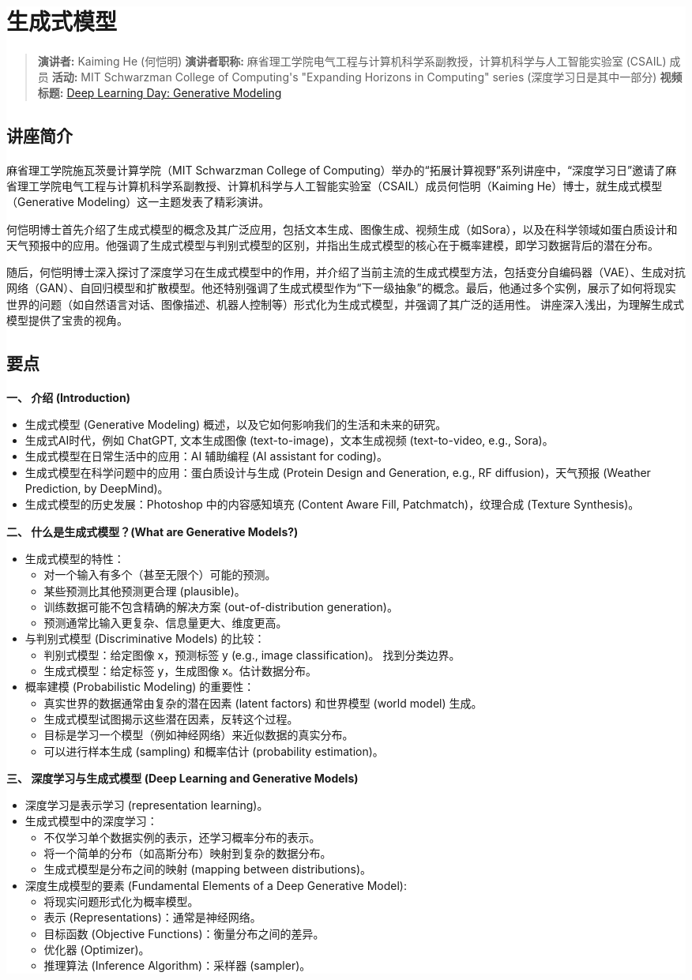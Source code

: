 
# 生成式模型

> **演讲者:** Kaiming He (何恺明)
> **演讲者职称:** 麻省理工学院电气工程与计算机科学系副教授，计算机科学与人工智能实验室 (CSAIL) 成员
> **活动:** MIT Schwarzman College of Computing's "Expanding Horizons in Computing" series (深度学习日是其中一部分)
> **视频标题:** [Deep Learning Day: Generative Modeling]( https://www.youtube.com/watch?v=2yJSoaGU2i4)


## 讲座简介

麻省理工学院施瓦茨曼计算学院（MIT Schwarzman College of Computing）举办的“拓展计算视野”系列讲座中，“深度学习日”邀请了麻省理工学院电气工程与计算机科学系副教授、计算机科学与人工智能实验室（CSAIL）成员何恺明（Kaiming He）博士，就生成式模型（Generative Modeling）这一主题发表了精彩演讲。

何恺明博士首先介绍了生成式模型的概念及其广泛应用，包括文本生成、图像生成、视频生成（如Sora），以及在科学领域如蛋白质设计和天气预报中的应用。他强调了生成式模型与判别式模型的区别，并指出生成式模型的核心在于概率建模，即学习数据背后的潜在分布。

随后，何恺明博士深入探讨了深度学习在生成式模型中的作用，并介绍了当前主流的生成式模型方法，包括变分自编码器（VAE）、生成对抗网络（GAN）、自回归模型和扩散模型。他还特别强调了生成式模型作为“下一级抽象”的概念。最后，他通过多个实例，展示了如何将现实世界的问题（如自然语言对话、图像描述、机器人控制等）形式化为生成式模型，并强调了其广泛的适用性。 讲座深入浅出，为理解生成式模型提供了宝贵的视角。




## 要点

**一、 介绍 (Introduction)**

-  生成式模型 (Generative Modeling) 概述，以及它如何影响我们的生活和未来的研究。
-  生成式AI时代，例如 ChatGPT, 文本生成图像 (text-to-image)，文本生成视频 (text-to-video, e.g., Sora)。
-  生成式模型在日常生活中的应用：AI 辅助编程 (AI assistant for coding)。
-  生成式模型在科学问题中的应用：蛋白质设计与生成 (Protein Design and Generation, e.g., RF diffusion)，天气预报 (Weather Prediction, by DeepMind)。
-  生成式模型的历史发展：Photoshop 中的内容感知填充 (Content Aware Fill, Patchmatch)，纹理合成 (Texture Synthesis)。

**二、 什么是生成式模型？(What are Generative Models?)**

-  生成式模型的特性：
    -   对一个输入有多个（甚至无限个）可能的预测。
    -   某些预测比其他预测更合理 (plausible)。
    -   训练数据可能不包含精确的解决方案 (out-of-distribution generation)。
    -   预测通常比输入更复杂、信息量更大、维度更高。
-  与判别式模型 (Discriminative Models) 的比较：
    -   判别式模型：给定图像 x，预测标签 y (e.g., image classification)。 找到分类边界。
    -   生成式模型：给定标签 y，生成图像 x。估计数据分布。
-  概率建模 (Probabilistic Modeling) 的重要性：
    -   真实世界的数据通常由复杂的潜在因素 (latent factors) 和世界模型 (world model) 生成。
    -   生成式模型试图揭示这些潜在因素，反转这个过程。
    -   目标是学习一个模型（例如神经网络）来近似数据的真实分布。
    -   可以进行样本生成 (sampling) 和概率估计 (probability estimation)。

**三、 深度学习与生成式模型 (Deep Learning and Generative Models)**

-  深度学习是表示学习 (representation learning)。
-  生成式模型中的深度学习：
    -   不仅学习单个数据实例的表示，还学习概率分布的表示。
    -   将一个简单的分布（如高斯分布）映射到复杂的数据分布。
    -   生成式模型是分布之间的映射 (mapping between distributions)。
-  深度生成模型的要素 (Fundamental Elements of a Deep Generative Model):
    -   将现实问题形式化为概率模型。
    -   表示 (Representations)：通常是神经网络。
    -   目标函数 (Objective Functions)：衡量分布之间的差异。
    -   优化器 (Optimizer)。
    -   推理算法 (Inference Algorithm)：采样器 (sampler)。

